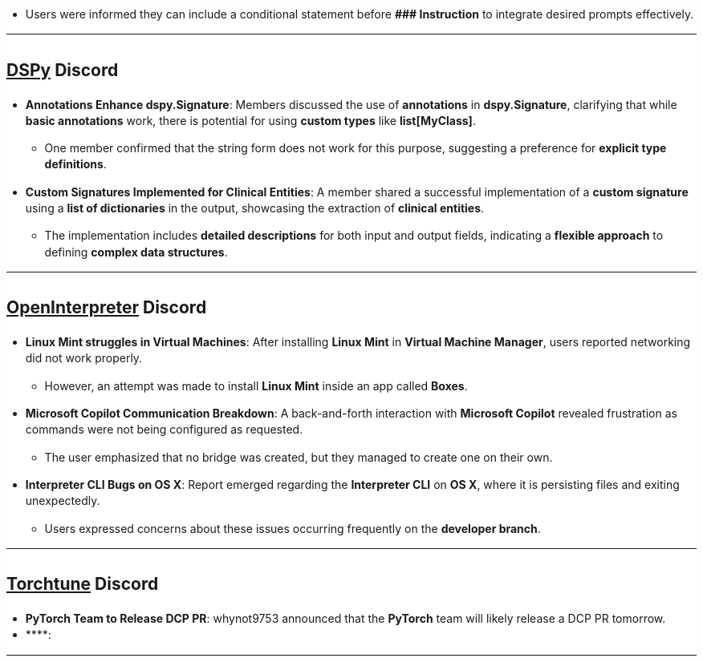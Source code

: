   - Users were informed they can include a conditional statement before **\### Instruction** to integrate desired prompts effectively.

 

---

## [DSPy](https://discord.com/channels/1161519468141355160) Discord

- **Annotations Enhance dspy.Signature**: Members discussed the use of **annotations** in **dspy.Signature**, clarifying that while **basic annotations** work, there is potential for using **custom types** like **list[MyClass]**.
  
  - One member confirmed that the string form does not work for this purpose, suggesting a preference for **explicit type definitions**.
- **Custom Signatures Implemented for Clinical Entities**: A member shared a successful implementation of a **custom signature** using a **list of dictionaries** in the output, showcasing the extraction of **clinical entities**.
  
  - The implementation includes **detailed descriptions** for both input and output fields, indicating a **flexible approach** to defining **complex data structures**.

 

---

## [OpenInterpreter](https://discord.com/channels/1146610656779440188) Discord

- **Linux Mint struggles in Virtual Machines**: After installing **Linux Mint** in **Virtual Machine Manager**, users reported networking did not work properly.
  
  - However, an attempt was made to install **Linux Mint** inside an app called **Boxes**.
- **Microsoft Copilot Communication Breakdown**: A back-and-forth interaction with **Microsoft Copilot** revealed frustration as commands were not being configured as requested.
  
  - The user emphasized that no bridge was created, but they managed to create one on their own.
- **Interpreter CLI Bugs on OS X**: Report emerged regarding the **Interpreter CLI** on **OS X**, where it is persisting files and exiting unexpectedly.
  
  - Users expressed concerns about these issues occurring frequently on the **developer branch**.

 

---

## [Torchtune](https://discord.com/channels/1216353675241590815) Discord

- **PyTorch Team to Release DCP PR**: whynot9753 announced that the **PyTorch** team will likely release a DCP PR tomorrow.
- \*\*\*\*:

 

---
